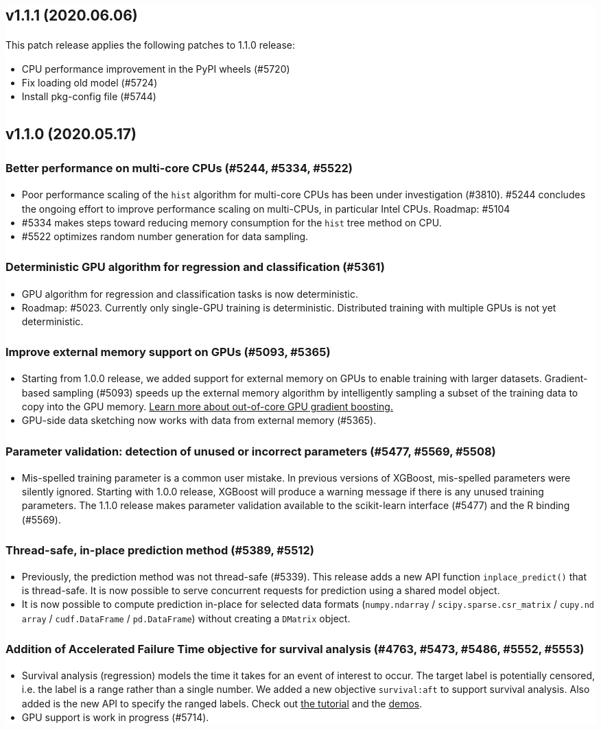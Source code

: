## v1.1.1 (2020.06.06)
This patch release applies the following patches to 1.1.0 release:

* CPU performance improvement in the PyPI wheels (#5720)
* Fix loading old model (#5724)
* Install pkg-config file (#5744)

## v1.1.0 (2020.05.17)

### Better performance on multi-core CPUs (#5244, #5334, #5522)
* Poor performance scaling of the `hist` algorithm for multi-core CPUs has been under investigation (#3810). #5244 concludes the ongoing effort to improve performance scaling on multi-CPUs, in particular Intel CPUs. Roadmap: #5104
* #5334 makes steps toward reducing memory consumption for the `hist` tree method on CPU.
* #5522 optimizes random number generation for data sampling.

### Deterministic GPU algorithm for regression and classification (#5361)
* GPU algorithm for regression and classification tasks is now deterministic.
* Roadmap: #5023. Currently only single-GPU training is deterministic. Distributed training with multiple GPUs is not yet deterministic.

### Improve external memory support on GPUs (#5093, #5365)
* Starting from 1.0.0 release, we added support for external memory on GPUs to enable training with larger datasets. Gradient-based sampling (#5093) speeds up the external memory algorithm by intelligently sampling a subset of the training data to copy into the GPU memory. [Learn more about out-of-core GPU gradient boosting.](https://arxiv.org/abs/2005.09148)
* GPU-side data sketching now works with data from external memory (#5365).

### Parameter validation: detection of unused or incorrect parameters (#5477, #5569, #5508)
* Mis-spelled training parameter is a common user mistake. In previous versions of XGBoost, mis-spelled parameters were silently ignored. Starting with 1.0.0 release, XGBoost will produce a warning message if there is any unused training parameters. The 1.1.0 release makes parameter validation available to the scikit-learn interface (#5477) and the R binding (#5569).

### Thread-safe, in-place prediction method (#5389, #5512)
* Previously, the prediction method was not thread-safe (#5339). This release adds a new API function `inplace_predict()` that is thread-safe. It is now possible to serve concurrent requests for prediction using a shared model object.
* It is now possible to compute prediction in-place for selected data formats (`numpy.ndarray` / `scipy.sparse.csr_matrix` / `cupy.ndarray` / `cudf.DataFrame` / `pd.DataFrame`) without creating a `DMatrix` object.

### Addition of Accelerated Failure Time objective for survival analysis (#4763, #5473, #5486, #5552, #5553)
* Survival analysis (regression) models the time it takes for an event of interest to occur. The target label is potentially censored, i.e. the label is a range rather than a single number. We added a new objective `survival:aft` to support survival analysis. Also added is the new API to specify the ranged labels. Check out [the tutorial](https://xgboost.readthedocs.io/en/release_1.1.0/tutorials/aft_survival_analysis.html) and the [demos](https://github.com/dmlc/xgboost/tree/release_1.1.0/demo/aft_survival).
* GPU support is work in progress (#5714).

